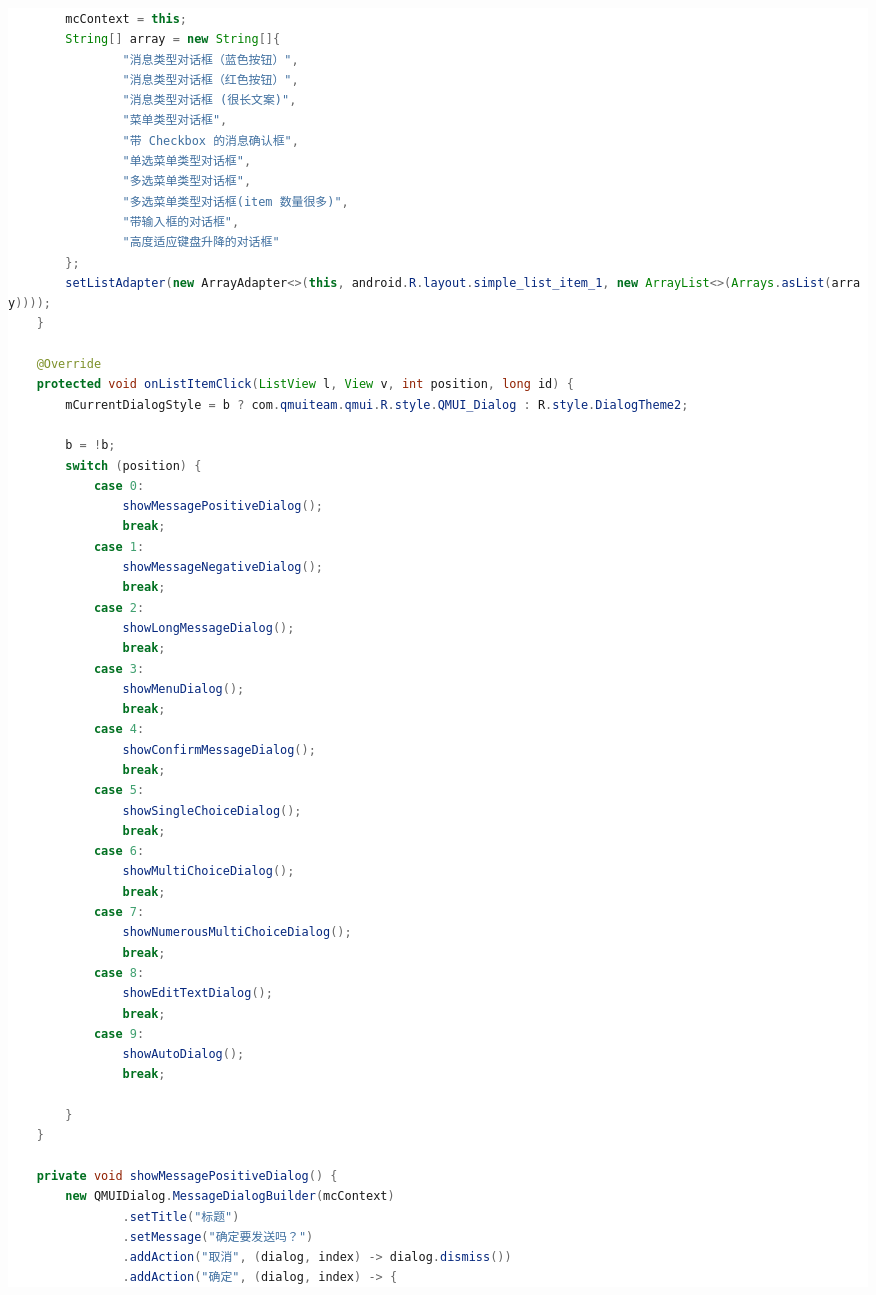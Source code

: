 ```java  
        mcContext = this;  
        String[] array = new String[]{  
                "消息类型对话框（蓝色按钮）",  
                "消息类型对话框（红色按钮）",  
                "消息类型对话框 (很长文案)",  
                "菜单类型对话框",  
                "带 Checkbox 的消息确认框",  
                "单选菜单类型对话框",  
                "多选菜单类型对话框",  
                "多选菜单类型对话框(item 数量很多)",  
                "带输入框的对话框",  
                "高度适应键盘升降的对话框"  
        };  
        setListAdapter(new ArrayAdapter<>(this, android.R.layout.simple_list_item_1, new ArrayList<>(Arrays.asList(array))));  
    }  
      
    @Override  
    protected void onListItemClick(ListView l, View v, int position, long id) {  
        mCurrentDialogStyle = b ? com.qmuiteam.qmui.R.style.QMUI_Dialog : R.style.DialogTheme2;  
          
        b = !b;  
        switch (position) {  
            case 0:  
                showMessagePositiveDialog();  
                break;  
            case 1:  
                showMessageNegativeDialog();  
                break;  
            case 2:  
                showLongMessageDialog();  
                break;  
            case 3:  
                showMenuDialog();  
                break;  
            case 4:  
                showConfirmMessageDialog();  
                break;  
            case 5:  
                showSingleChoiceDialog();  
                break;  
            case 6:  
                showMultiChoiceDialog();  
                break;  
            case 7:  
                showNumerousMultiChoiceDialog();  
                break;  
            case 8:  
                showEditTextDialog();  
                break;  
            case 9:  
                showAutoDialog();  
                break;  
              
        }  
    }  
      
    private void showMessagePositiveDialog() {  
        new QMUIDialog.MessageDialogBuilder(mcContext)  
                .setTitle("标题")  
                .setMessage("确定要发送吗？")  
                .addAction("取消", (dialog, index) -> dialog.dismiss())  
                .addAction("确定", (dialog, index) -> {  
```